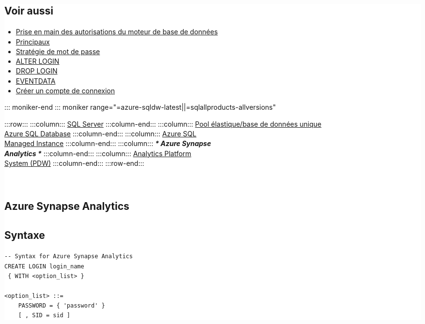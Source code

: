 ## <a name="see-also"></a>Voir aussi

- [Prise en main des autorisations du moteur de base de données](../../relational-databases/security/authentication-access/getting-started-with-database-engine-permissions.md)
- [Principaux](../../relational-databases/security/authentication-access/principals-database-engine.md)
- [Stratégie de mot de passe](../../relational-databases/security/password-policy.md)
- [ALTER LOGIN](../../t-sql/statements/alter-login-transact-sql.md)
- [DROP LOGIN](../../t-sql/statements/drop-login-transact-sql.md)
- [EVENTDATA](../../t-sql/functions/eventdata-transact-sql.md)
- [Créer un compte de connexion](../../relational-databases/security/authentication-access/create-a-login.md)

::: moniker-end
::: moniker range="=azure-sqldw-latest||=sqlallproducts-allversions"

:::row:::
    :::column:::
        [SQL Server](create-login-transact-sql.md?view=sql-server-2017)
    :::column-end:::
    :::column:::
        [Pool élastique/base de données unique<br />Azure SQL Database](create-login-transact-sql.md?view=azuresqldb-current)
    :::column-end:::
    :::column:::
        [Azure SQL<br />Managed Instance](create-login-transact-sql.md?view=azuresqldb-mi-current)
    :::column-end:::
    :::column:::
        **_\* Azure Synapse<br />Analytics \*_**
    :::column-end:::
    :::column:::
        [Analytics Platform<br />System (PDW)](create-login-transact-sql.md?view=aps-pdw-2016)
    :::column-end:::
:::row-end:::

&nbsp;

## <a name="azure-synapse-analytics"></a>Azure Synapse Analytics

## <a name="syntax"></a>Syntaxe

```syntaxsql
-- Syntax for Azure Synapse Analytics
CREATE LOGIN login_name
 { WITH <option_list> }

<option_list> ::=
    PASSWORD = { 'password' }
    [ , SID = sid ]
```
